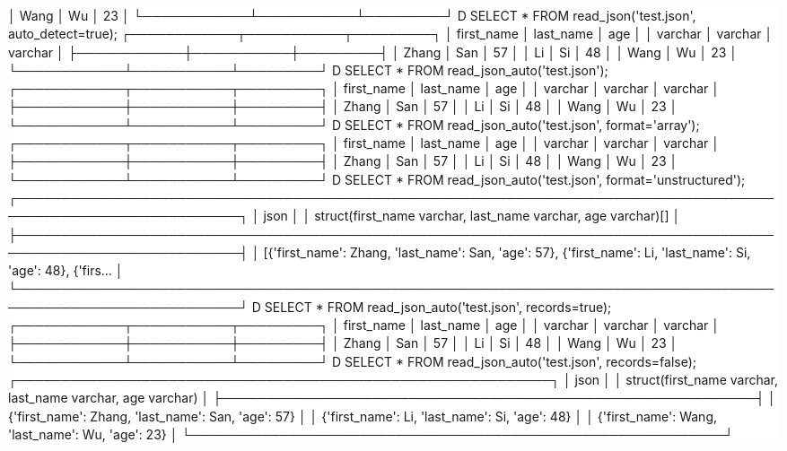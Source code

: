 │ Wang       │ Wu        │ 23      │
└────────────┴───────────┴─────────┘
D SELECT * FROM read_json('test.json', auto_detect=true);
┌────────────┬───────────┬─────────┐
│ first_name │ last_name │   age   │
│  varchar   │  varchar  │ varchar │
├────────────┼───────────┼─────────┤
│ Zhang      │ San       │ 57      │
│ Li         │ Si        │ 48      │
│ Wang       │ Wu        │ 23      │
└────────────┴───────────┴─────────┘
D SELECT * FROM read_json_auto('test.json');
┌────────────┬───────────┬─────────┐
│ first_name │ last_name │   age   │
│  varchar   │  varchar  │ varchar │
├────────────┼───────────┼─────────┤
│ Zhang      │ San       │ 57      │
│ Li         │ Si        │ 48      │
│ Wang       │ Wu        │ 23      │
└────────────┴───────────┴─────────┘
D  SELECT * FROM read_json_auto('test.json', format='array');
┌────────────┬───────────┬─────────┐
│ first_name │ last_name │   age   │
│  varchar   │  varchar  │ varchar │
├────────────┼───────────┼─────────┤
│ Zhang      │ San       │ 57      │
│ Li         │ Si        │ 48      │
│ Wang       │ Wu        │ 23      │
└────────────┴───────────┴─────────┘
D SELECT * FROM read_json_auto('test.json', format='unstructured');
┌───────────────────────────────────────────────────────────────────────────────────────────────────────────────┐
│                                                     json                                                      │
│                         struct(first_name varchar, last_name varchar, age varchar)[]                          │
├───────────────────────────────────────────────────────────────────────────────────────────────────────────────┤
│ [{'first_name': Zhang, 'last_name': San, 'age': 57}, {'first_name': Li, 'last_name': Si, 'age': 48}, {'firs…  │
└───────────────────────────────────────────────────────────────────────────────────────────────────────────────┘
D SELECT * FROM read_json_auto('test.json', records=true);
┌────────────┬───────────┬─────────┐
│ first_name │ last_name │   age   │
│  varchar   │  varchar  │ varchar │
├────────────┼───────────┼─────────┤
│ Zhang      │ San       │ 57      │
│ Li         │ Si        │ 48      │
│ Wang       │ Wu        │ 23      │
└────────────┴───────────┴─────────┘
D SELECT * FROM read_json_auto('test.json', records=false);
┌────────────────────────────────────────────────────────────┐
│                            json                            │
│ struct(first_name varchar, last_name varchar, age varchar) │
├────────────────────────────────────────────────────────────┤
│ {'first_name': Zhang, 'last_name': San, 'age': 57}         │
│ {'first_name': Li, 'last_name': Si, 'age': 48}             │
│ {'first_name': Wang, 'last_name': Wu, 'age': 23}           │
└────────────────────────────────────────────────────────────┘
